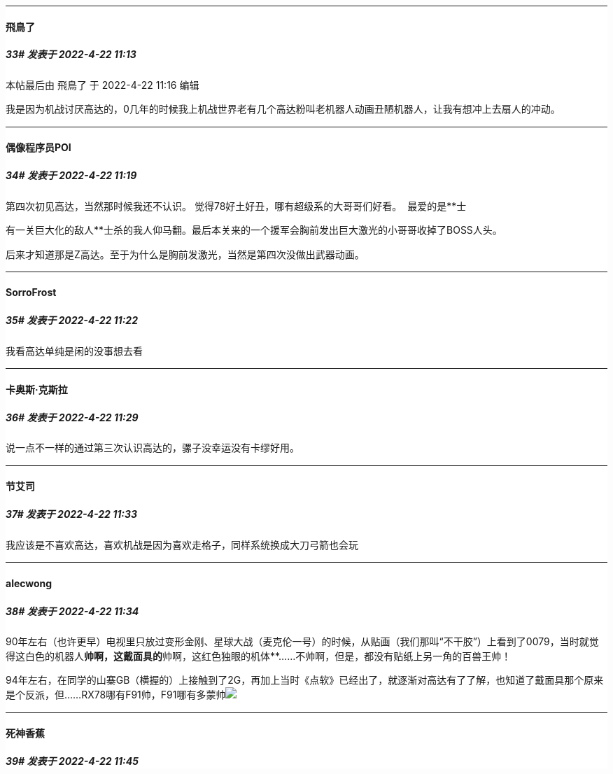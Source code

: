 *****

####  飛鳥了  
##### 33#       发表于 2022-4-22 11:13

 本帖最后由 飛鳥了 于 2022-4-22 11:16 编辑 

我是因为机战讨厌高达的，0几年的时候我上机战世界老有几个高达粉叫老机器人动画丑陋机器人，让我有想冲上去扇人的冲动。

*****

####  偶像程序员POI  
##### 34#       发表于 2022-4-22 11:19

第四次初见高达，当然那时候我还不认识。 觉得78好土好丑，哪有超级系的大哥哥们好看。  最爱的是**士

有一关巨大化的敌人**士杀的我人仰马翻。最后本关来的一个援军会胸前发出巨大激光的小哥哥收掉了BOSS人头。

后来才知道那是Z高达。至于为什么是胸前发激光，当然是第四次没做出武器动画。

*****

####  SorroFrost  
##### 35#       发表于 2022-4-22 11:22

我看高达单纯是闲的没事想去看

*****

####  卡奥斯·克斯拉  
##### 36#       发表于 2022-4-22 11:29

说一点不一样的通过第三次认识高达的，骡子没幸运没有卡缪好用。

*****

####  节艾司  
##### 37#       发表于 2022-4-22 11:33

我应该是不喜欢高达，喜欢机战是因为喜欢走格子，同样系统换成大刀弓箭也会玩

*****

####  alecwong  
##### 38#       发表于 2022-4-22 11:34

90年左右（也许更早）电视里只放过变形金刚、星球大战（麦克伦一号）的时候，从贴画（我们那叫“不干胶”）上看到了0079，当时就觉得这白色的机器人**帅啊，这戴面具的**帅啊，这红色独眼的机体**……不帅啊，但是，都没有贴纸上另一角的百兽王帅！

94年左右，在同学的山寨GB（横握的）上接触到了2G，再加上当时《点软》已经出了，就逐渐对高达有了了解，也知道了戴面具那个原来是个反派，但……RX78哪有F91帅，F91哪有多蒙帅<img src="https://static.saraba1st.com/image/smiley/face2017/037.png" referrerpolicy="no-referrer">

*****

####  死神香蕉  
##### 39#       发表于 2022-4-22 11:45

